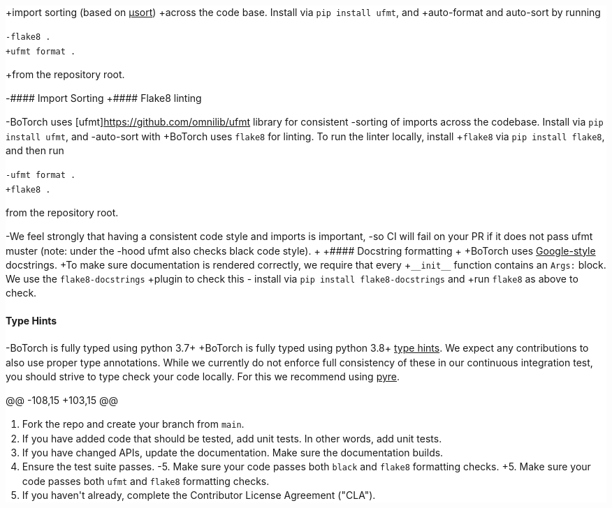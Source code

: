 +import sorting (based on [µsort](https://github.com/facebook/usort))
+across the code base. Install via `pip install ufmt`, and
+auto-format and auto-sort by running
 ```bash
-flake8 .
+ufmt format .
 ```
+from the repository root.
 
 
-#### Import Sorting
+#### Flake8 linting
 
-BoTorch uses [ufmt]https://github.com/omnilib/ufmt library for consistent
-sorting of imports across the codebase. Install via `pip install ufmt`, and
-auto-sort with
+BoTorch uses `flake8` for linting. To run the linter locally, install
+`flake8` via `pip install flake8`, and then run
 ```bash
-ufmt format .
+flake8 .
 ```
 from the repository root.
 
-We feel strongly that having a consistent code style and imports is important,
-so CI will fail on your PR if it does not pass ufmt muster (note: under the
-hood ufmt also checks black code style).
+
+#### Docstring formatting
+
+BoTorch uses [Google-style](https://sphinxcontrib-napoleon.readthedocs.io/en/latest/example_google.html) docstrings.
+To make sure documentation is rendered correctly, we require that every
+`__init__` function contains an `Args:` block. We use the `flake8-docstrings`
+plugin to check this - install via `pip install flake8-docstrings` and
+run `flake8` as above to check.
 
 
 #### Type Hints
 
-BoTorch is fully typed using python 3.7+
+BoTorch is fully typed using python 3.8+
 [type hints](https://www.python.org/dev/peps/pep-0484/).
 We expect any contributions to also use proper type annotations. While we
 currently do not enforce full consistency of these in our continuous integration
 test, you should strive to type check your code locally. For this we recommend
 using [pyre](https://pyre-check.org/).
 
 
@@ -108,15 +103,15 @@
 
 1. Fork the repo and create your branch from `main`.
 2. If you have added code that should be tested, add unit tests.
    In other words, add unit tests.
 3. If you have changed APIs, update the documentation. Make sure the
    documentation builds.
 4. Ensure the test suite passes.
-5. Make sure your code passes both `black` and `flake8` formatting checks.
+5. Make sure your code passes both `ufmt` and `flake8` formatting checks.
 6. If you haven't already, complete the Contributor License Agreement ("CLA").
 